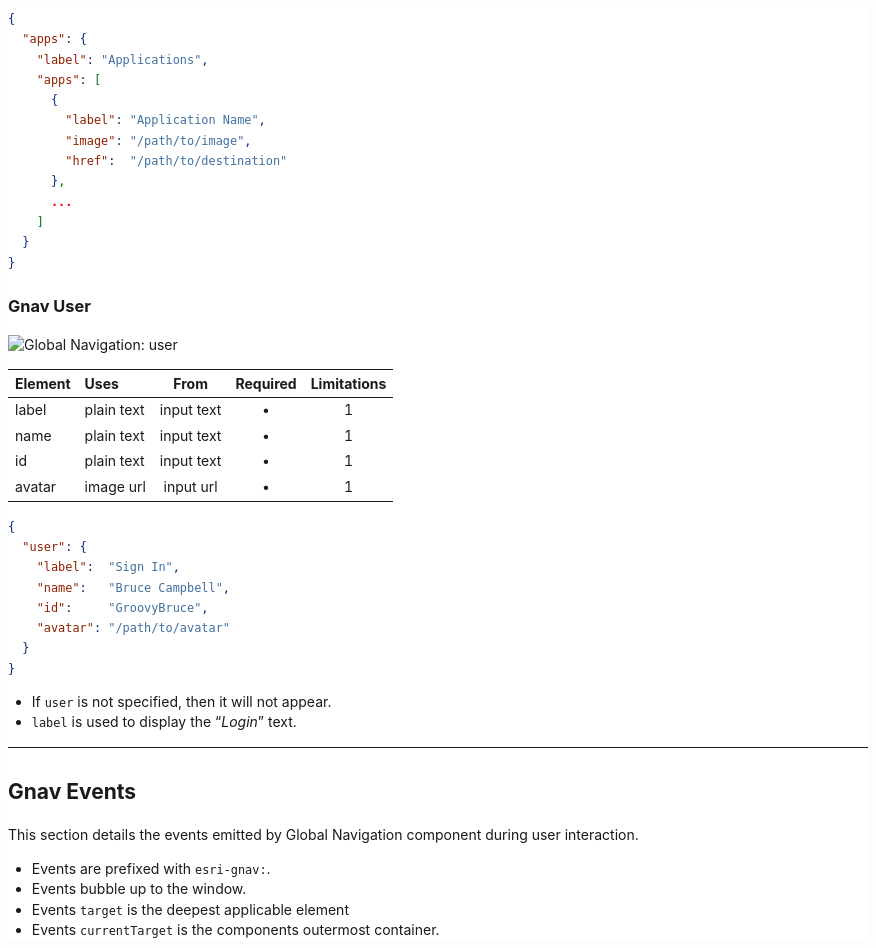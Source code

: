 ```json
{
  "apps": {
    "label": "Applications",
    "apps": [
      {
        "label": "Application Name",
        "image": "/path/to/image",
        "href":  "/path/to/destination"
      },
      ...
    ]
  }
}
```

### Gnav User

![Global Navigation: user](readme-screenshots/esri-global-nav-element-user.png)

| Element | Uses | From | Required | Limitations |
|:------- |:---- |:----:|:--------:|:-----------:|
| label  | plain text | input text | • | 1 |
| name   | plain text | input text | • | 1 |
| id     | plain text | input text | • | 1 |
| avatar | image url  | input url  | • | 1 |

```json
{
  "user": {
    "label":  "Sign In",
    "name":   "Bruce Campbell",
    "id":     "GroovyBruce",
    "avatar": "/path/to/avatar"
  }
}
```

- If `user` is not specified, then it will not appear.
- `label` is used to display the “*Login*” text.

---

## Gnav Events

This section details the events emitted by Global Navigation component during user interaction.

- Events are prefixed with `esri-gnav:`.
- Events bubble up to the window.
- Events `target` is the deepest applicable element
- Events `currentTarget` is the components outermost container.
